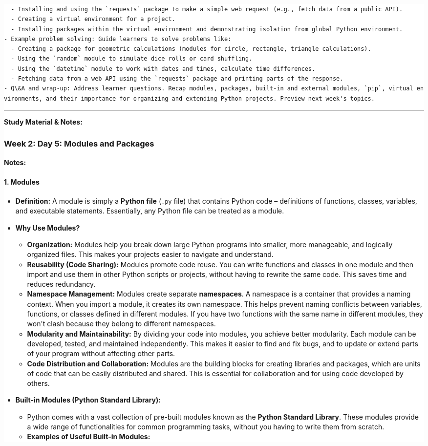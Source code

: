       - Installing and using the `requests` package to make a simple web request (e.g., fetch data from a public API).
      - Creating a virtual environment for a project.
      - Installing packages within the virtual environment and demonstrating isolation from global Python environment.
    - Example problem solving: Guide learners to solve problems like:
      - Creating a package for geometric calculations (modules for circle, rectangle, triangle calculations).
      - Using the `random` module to simulate dice rolls or card shuffling.
      - Using the `datetime` module to work with dates and times, calculate time differences.
      - Fetching data from a web API using the `requests` package and printing parts of the response.
    - Q\&A and wrap-up: Address learner questions. Recap modules, packages, built-in and external modules, `pip`, virtual environments, and their importance for organizing and extending Python projects. Preview next week's topics.

---

**Study Material & Notes:**

### Week 2: Day 5: Modules and Packages

**Notes:**

#### 1. Modules

- **Definition:** A module is simply a **Python file** (`.py` file) that contains Python code – definitions of functions, classes, variables, and executable statements. Essentially, any Python file can be treated as a module.

- **Why Use Modules?**

  - **Organization:** Modules help you break down large Python programs into smaller, more manageable, and logically organized files. This makes your projects easier to navigate and understand.
  - **Reusability (Code Sharing):** Modules promote code reuse. You can write functions and classes in one module and then import and use them in other Python scripts or projects, without having to rewrite the same code. This saves time and reduces redundancy.
  - **Namespace Management:** Modules create separate **namespaces**. A namespace is a container that provides a naming context. When you import a module, it creates its own namespace. This helps prevent naming conflicts between variables, functions, or classes defined in different modules. If you have two functions with the same name in different modules, they won't clash because they belong to different namespaces.
  - **Modularity and Maintainability:** By dividing your code into modules, you achieve better modularity. Each module can be developed, tested, and maintained independently. This makes it easier to find and fix bugs, and to update or extend parts of your program without affecting other parts.
  - **Code Distribution and Collaboration:** Modules are the building blocks for creating libraries and packages, which are units of code that can be easily distributed and shared. This is essential for collaboration and for using code developed by others.

- **Built-in Modules (Python Standard Library):**

  - Python comes with a vast collection of pre-built modules known as the **Python Standard Library**. These modules provide a wide range of functionalities for common programming tasks, without you having to write them from scratch.
  - **Examples of Useful Built-in Modules:**
